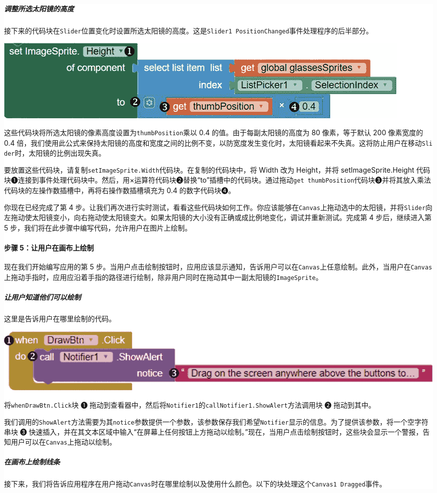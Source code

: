 ##### **调整所选太阳镜的高度**

接下来的代码块在`Slider`位置变化时设置所选太阳镜的高度。这是`Slider1 PositionChanged`事件处理程序的后半部分。

![图片](img/f0154-01.jpg)

这些代码块将所选太阳镜的像素高度设置为`thumbPosition`乘以 0.4 的值。由于每副太阳镜的高度为 80 像素，等于默认 200 像素宽度的 0.4 倍，我们使用此公式来保持太阳镜的高度和宽度之间的比例不变，以防宽度发生变化时，太阳镜看起来不失真。这将防止用户在移动`Slider`时，太阳镜的比例出现失真。

要放置这些代码块，请复制`setImageSprite.Width`代码块。在复制的代码块中，将 Width 改为 Height，并将 setImageSprite.Height 代码块➊连接到事件处理代码块中。然后，用×运算符代码块➋替换“to”插槽中的代码块。通过拖动`get thumbPosition`代码块➌并将其放入乘法代码块的左操作数插槽中，再将右操作数插槽填充为 0.4 的数字代码块➍。

你现在已经完成了第 4 步。让我们再次进行实时测试，看看这些代码块如何工作。你应该能够在`Canvas`上拖动选中的太阳镜，并将`Slider`向左拖动使太阳镜变小，向右拖动使太阳镜变大。如果太阳镜的大小没有正确或成比例地变化，调试并重新测试。完成第 4 步后，继续进入第 5 步，我们将在此步骤中编写代码，允许用户在图片上绘制。

#### **步骤 5：让用户在画布上绘制**

现在我们开始编写应用的第 5 步。当用户点击绘制按钮时，应用应该显示通知，告诉用户可以在`Canvas`上任意绘制。此外，当用户在`Canvas`上拖动手指时，应用应沿着手指的路径进行绘制，除非用户同时在拖动其中一副太阳镜的`ImageSprite`。

##### **让用户知道他们可以绘制**

这里是告诉用户在哪里绘制的代码。

![图片](img/f0154-02.jpg)

将`whenDrawBtn.Click`块 ➊ 拖动到查看器中，然后将`Notifier1`的`callNotifier1.ShowAlert`方法调用块 ➋ 拖动到其中。

我们调用的`ShowAlert`方法需要为其`notice`参数提供一个参数，该参数保存我们希望`Notifier`显示的信息。为了提供该参数，将一个空字符串块 ➌ 快速插入，并在其文本区域中输入“在屏幕上任何按钮上方拖动以绘制。”现在，当用户点击绘制按钮时，这些块会显示一个警报，告知用户可以在`Canvas`上拖动以绘制。

##### **在画布上绘制线条**

接下来，我们将告诉应用程序在用户拖动`Canvas`时在哪里绘制以及使用什么颜色。以下的块处理这个`Canvas1 Dragged`事件。
